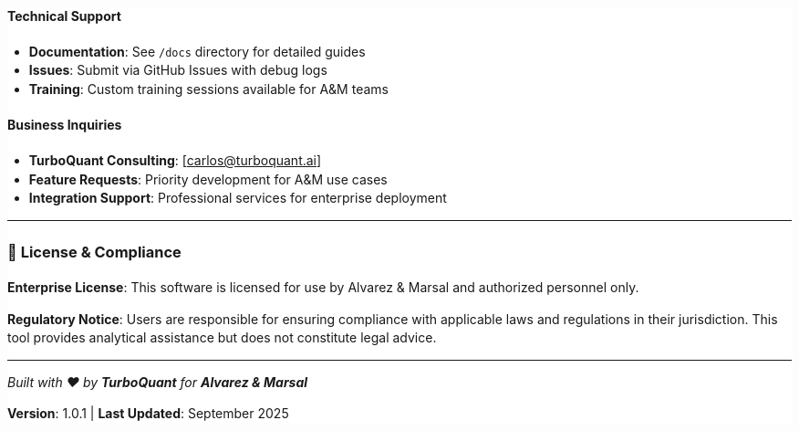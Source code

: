 #### **Technical Support**
- **Documentation**: See `/docs` directory for detailed guides
- **Issues**: Submit via GitHub Issues with debug logs
- **Training**: Custom training sessions available for A&M teams

#### **Business Inquiries**
- **TurboQuant Consulting**: [carlos@turboquant.ai]
- **Feature Requests**: Priority development for A&M use cases
- **Integration Support**: Professional services for enterprise deployment

---

### 📄 **License & Compliance**

**Enterprise License**: This software is licensed for use by Alvarez & Marsal and authorized personnel only. 

**Regulatory Notice**: Users are responsible for ensuring compliance with applicable laws and regulations in their jurisdiction. This tool provides analytical assistance but does not constitute legal advice.

---

*Built with ❤️ by **TurboQuant** for **Alvarez & Marsal***

**Version**: 1.0.1 | **Last Updated**: September 2025